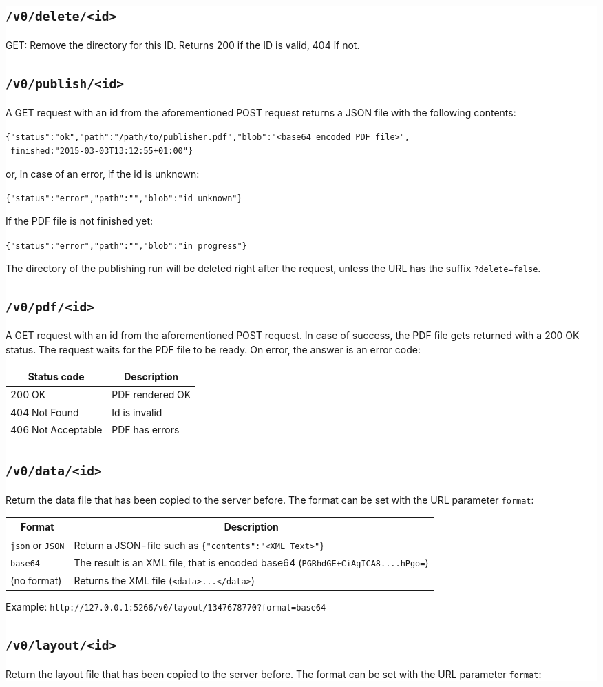 ## `/v0/delete/<id>`

GET: Remove the directory for this ID. Returns 200 if the ID is valid, 404 if not.


## `/v0/publish/<id>`

A GET request with an id from the aforementioned POST request returns a JSON file with the following contents:

    {"status":"ok","path":"/path/to/publisher.pdf","blob":"<base64 encoded PDF file>",
     finished:"2015-03-03T13:12:55+01:00"}

or, in case of an error, if the id is unknown:

    {"status":"error","path":"","blob":"id unknown"}

If the PDF file is not finished yet:

    {"status":"error","path":"","blob":"in progress"}

The directory of the publishing run will be deleted right after the request, unless the URL has the suffix `?delete=false`.


## `/v0/pdf/<id>`

A GET request with an id from the aforementioned POST request. In case of success, the PDF file gets returned with a 200 OK status. The request waits for the PDF file to be ready. On error, the answer is an error code:

Status code  | Description
------------|--------------
200 OK              | PDF rendered OK
404 Not Found       | Id is invalid
406  Not Acceptable | PDF has errors


## `/v0/data/<id>`

Return the data file that has been copied to the server before. The format can be set with the URL parameter `format`:

Format | Description
-------|-------------
`json` or `JSON` | Return a JSON-file such as `{"contents":"<XML Text>"}`
`base64` | The result is an XML file, that is encoded base64 (`PGRhdGE+CiAgICA8....hPgo=`)
(no format) | Returns the XML file (`<data>...</data>`)

Example: `http://127.0.0.1:5266/v0/layout/1347678770?format=base64`

## `/v0/layout/<id>`

Return the layout file that has been copied to the server before. The format can be set with the URL parameter `format`:
